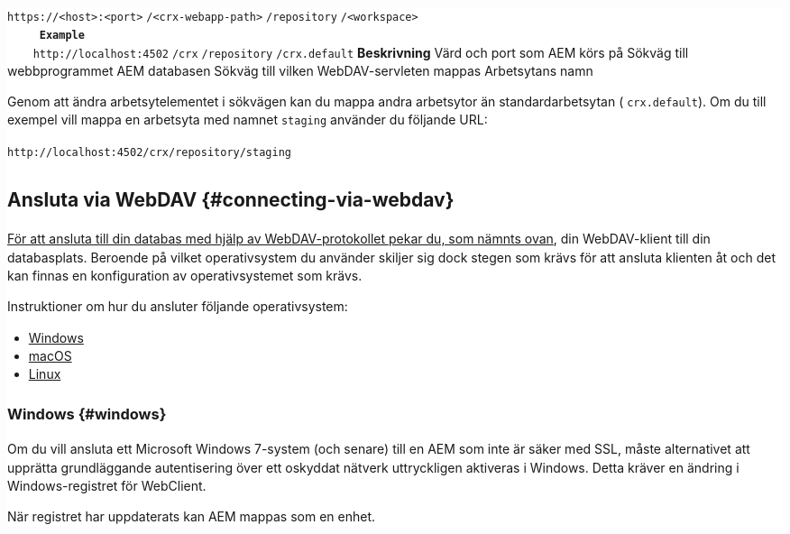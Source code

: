    <td><code>https://&lt;host&gt;:&lt;port&gt;</code></td>
   <td><code>/&lt;crx-webapp-path&gt;</code></td>
   <td><code>/repository</code></td>
   <td><code>/&lt;workspace&gt;</code></td>
  </tr>
  <tr>
   <td>
    <code>
     <strong>Example</strong>
    </code></td>
   <td><code>http://localhost:4502</code></td>
   <td><code>/crx</code></td>
   <td><code>/repository</code></td>
   <td><code>/crx.default</code></td>
  </tr>
  <tr>
   <td><strong>Beskrivning</strong></td>
   <td>Värd och port som AEM körs på</td>
   <td>Sökväg till webbprogrammet AEM databasen</td>
   <td>Sökväg till vilken WebDAV-servleten mappas</td>
   <td>Arbetsytans namn</td>
  </tr>
 </tbody>
</table>

Genom att ändra arbetsytelementet i sökvägen kan du mappa andra arbetsytor än standardarbetsytan ( `crx.default`). Om du till exempel vill mappa en arbetsyta med namnet `staging` använder du följande URL:

```xml
http://localhost:4502/crx/repository/staging
```

## Ansluta via WebDAV {#connecting-via-webdav}

[För att ansluta till din databas med hjälp av WebDAV-protokollet pekar du, som nämnts ovan](/help/sites-administering/webdav-access.md#general), din WebDAV-klient till din databasplats. Beroende på vilket operativsystem du använder skiljer sig dock stegen som krävs för att ansluta klienten åt och det kan finnas en konfiguration av operativsystemet som krävs.

Instruktioner om hur du ansluter följande operativsystem:

* [Windows](/help/sites-administering/webdav-access.md#windows)
* [macOS](/help/sites-administering/webdav-access.md#macos)
* [Linux](/help/sites-administering/webdav-access.md#linux)

### Windows {#windows}

Om du vill ansluta ett Microsoft Windows 7-system (och senare) till en AEM som inte är säker med SSL, måste alternativet att upprätta grundläggande autentisering över ett oskyddat nätverk uttryckligen aktiveras i Windows. Detta kräver en ändring i Windows-registret för WebClient.

När registret har uppdaterats kan AEM mappas som en enhet.
